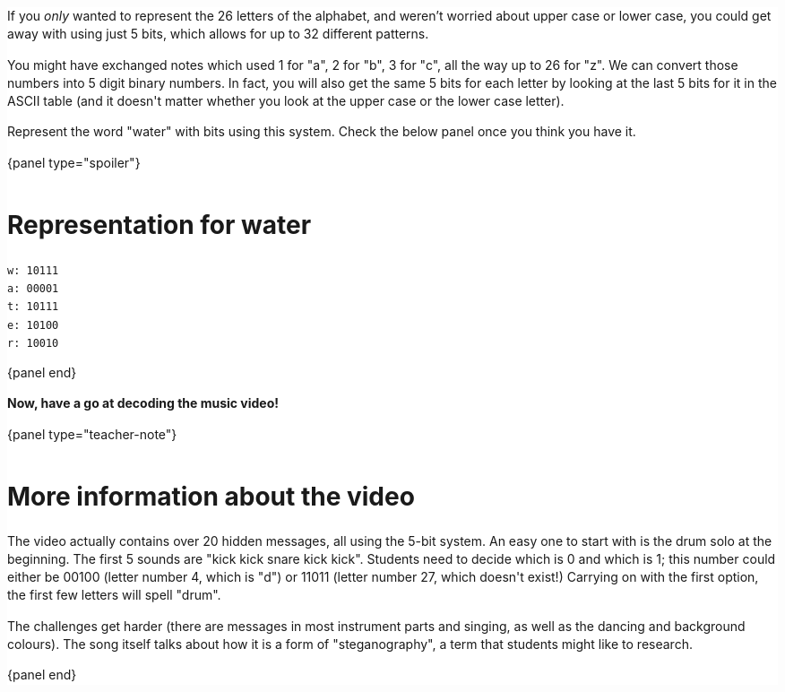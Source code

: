 If you *only* wanted to represent the 26 letters of the alphabet, and weren’t worried about upper case or lower case, you could get away with using just 5 bits, which allows for up to 32 different patterns.

You might have exchanged notes which used 1 for "a", 2 for "b", 3 for "c", all the way up to 26 for "z".
We can convert those numbers into 5 digit binary numbers.
In fact, you will also get the same 5 bits for each letter by looking at the last 5 bits for it in the ASCII table (and it doesn't matter whether you look at the upper case or the lower case letter).

Represent the word "water" with bits using this system.
Check the below panel once you think you have it.

{panel type="spoiler"}

# Representation for water

```text
w: 10111
a: 00001
t: 10111
e: 10100
r: 10010
```

{panel end}

**Now, have a go at decoding the music video!**

{panel type="teacher-note"}

# More information about the video

The video actually contains over 20 hidden messages, all using the 5-bit system.
An easy one to start with is the drum solo at the beginning.
The first 5 sounds are "kick kick snare kick kick".
Students need to decide which is 0 and which is 1; this number could either be 00100 (letter number 4, which is "d") or 11011 (letter number 27, which doesn't exist!)
Carrying on with the first option, the first few letters will spell "drum".

The challenges get harder (there are messages in most instrument parts and singing, as well as the dancing and background colours).
The song itself talks about how it is a form of "steganography", a term that students might like to research.

{panel end}

